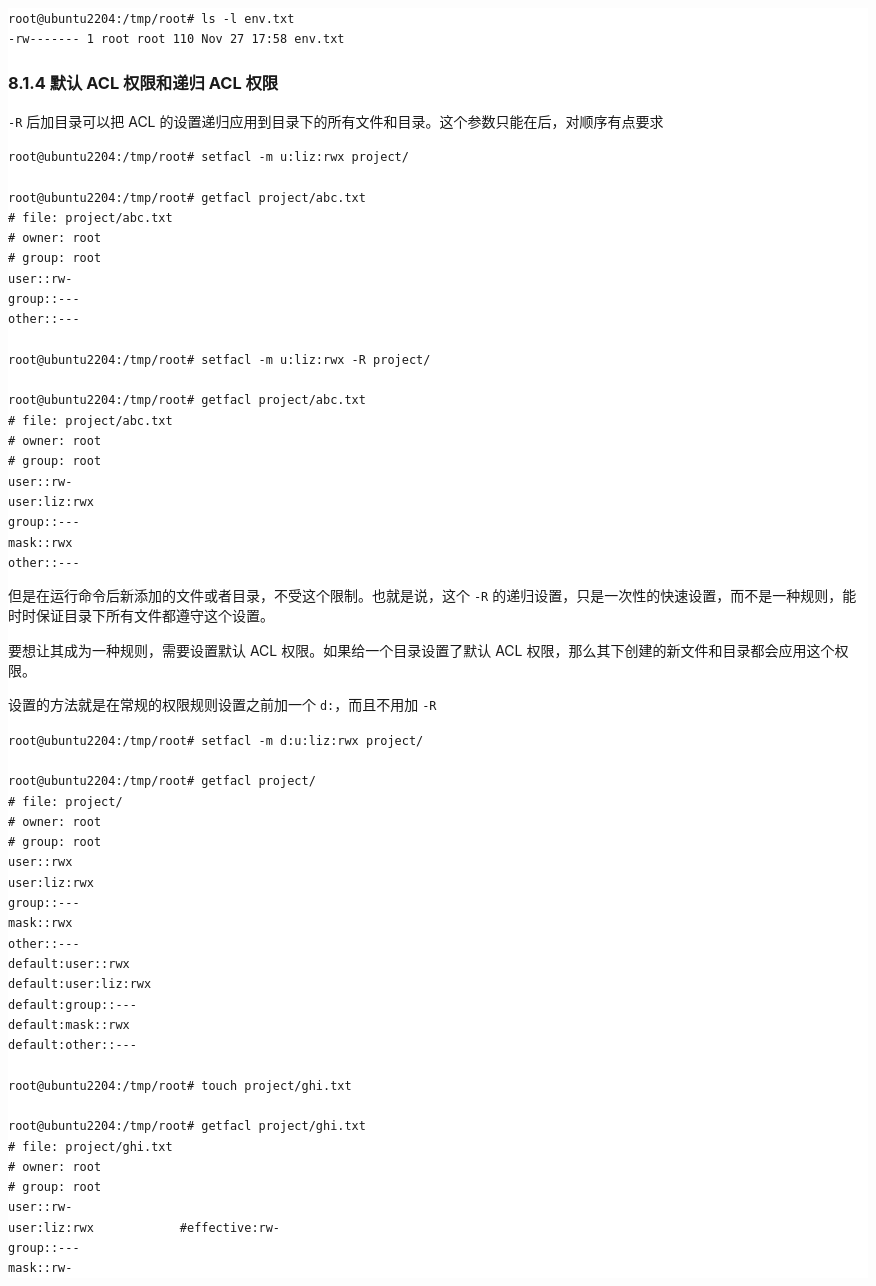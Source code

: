 ```text
root@ubuntu2204:/tmp/root# ls -l env.txt 
-rw------- 1 root root 110 Nov 27 17:58 env.txt
```

### 8.1.4 默认 ACL 权限和递归 ACL 权限

`-R` 后加目录可以把 ACL 的设置递归应用到目录下的所有文件和目录。这个参数只能在后，对顺序有点要求

```text
root@ubuntu2204:/tmp/root# setfacl -m u:liz:rwx project/

root@ubuntu2204:/tmp/root# getfacl project/abc.txt 
# file: project/abc.txt
# owner: root
# group: root
user::rw-
group::---
other::---

root@ubuntu2204:/tmp/root# setfacl -m u:liz:rwx -R project/

root@ubuntu2204:/tmp/root# getfacl project/abc.txt 
# file: project/abc.txt
# owner: root
# group: root
user::rw-
user:liz:rwx
group::---
mask::rwx
other::---
```

但是在运行命令后新添加的文件或者目录，不受这个限制。也就是说，这个 `-R` 的递归设置，只是一次性的快速设置，而不是一种规则，能时时保证目录下所有文件都遵守这个设置。

要想让其成为一种规则，需要设置默认 ACL 权限。如果给一个目录设置了默认 ACL 权限，那么其下创建的新文件和目录都会应用这个权限。

设置的方法就是在常规的权限规则设置之前加一个 `d:`，而且不用加 `-R`

```text
root@ubuntu2204:/tmp/root# setfacl -m d:u:liz:rwx project/

root@ubuntu2204:/tmp/root# getfacl project/
# file: project/
# owner: root
# group: root
user::rwx
user:liz:rwx
group::---
mask::rwx
other::---
default:user::rwx
default:user:liz:rwx
default:group::---
default:mask::rwx
default:other::---

root@ubuntu2204:/tmp/root# touch project/ghi.txt

root@ubuntu2204:/tmp/root# getfacl project/ghi.txt 
# file: project/ghi.txt
# owner: root
# group: root
user::rw-
user:liz:rwx			#effective:rw-
group::---
mask::rw-
```